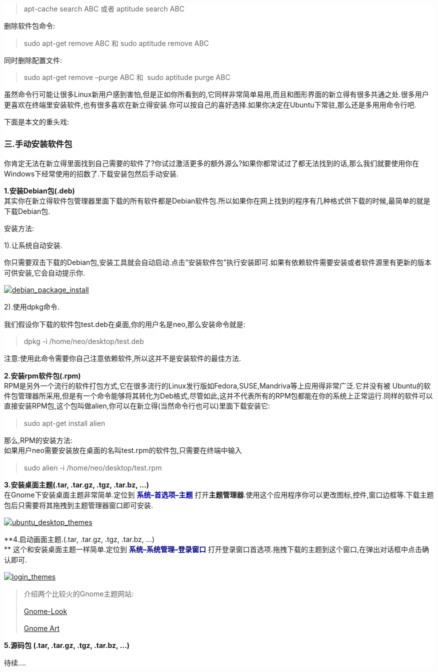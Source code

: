 > apt-cache search ABC 或者 aptitude search ABC

删除软件包命令:

> sudo apt-get remove ABC 和 sudo aptitude remove ABC

同时删除配置文件:

> sudo apt-get remove &#8211;purge ABC 和&nbsp; sudo aptitude purge ABC

虽然命令行可能让很多Linux新用户感到害怕,但是正如你所看到的,它同样非常简单易用,而且和图形界面的新立得有很多共通之处.很多用户更喜欢在终端里安装软件,也有很多喜欢在新立得安装.你可以按自己的喜好选择.如果你决定在Ubuntu下常驻,那么还是多用用命令行吧.

下面是本文的重头戏:

### 三.手动安装软件包

你肯定无法在新立得里面找到自己需要的软件了?你试过激活更多的额外源么?如果你都常试过了都无法找到的话,那么我们就要使用你在Windows下经常使用的招数了.下载安装包然后手动安装.

**1.安装Debian包(.deb)**  
其实你在新立得软件包管理器里面下载的所有软件都是Debian软件包.所以如果你在网上找到的程序有几种格式供下载的时候,最简单的就是下载Debian包.

安装方法:

1).让系统自动安装.

你只需要双击下载的Debian包,安装工具就会自动启动.点击&#8221;安装软件包&#8221;执行安装即可.如果有依赖软件需要安装或者软件源里有更新的版本可供安装,它会自动提示你.

<a href="https://www.digglife.net/wp-content/uploads/3/379/2007/06/debian-package-install.png" atomicselection="true"><img height="345" alt="debian_package_install" src="http://digglife.qiniudn.com/wp-content/uploads/3/379/2007/06/debian-package-install-thumb.png" width="450" /></a>

2).使用dpkg命令.

我们假设你下载的软件包test.deb在桌面,你的用户名是neo,那么安装命令就是:

> dpkg -i /home/neo/desktop/test.deb

注意:使用此命令需要你自己注意依赖软件,所以这并不是安装软件的最佳方法.

**2.安装rpm软件包(.rpm)**  
RPM是另外一个流行的软件打包方式,它在很多流行的Linux发行版如Fedora,SUSE,Mandriva等上应用得非常广泛.它并没有被 Ubuntu的软件包管理器所采用,但是有一个命令能够将其转化为Deb格式,尽管如此,这并不代表所有的RPM包都能在你的系统上正常运行.同样的软件可以直接安装RPM包,这个包叫做alien,你可以在新立得(当然命令行也可以)里面下载安装它:

> sudo apt-get install alien

那么,RPM的安装方法:  
如果用户neo需要安装放在桌面的名叫test.rpm的软件包,只需要在终端中输入

> sudo alien -i /home/neo/desktop/test.rpm

**3.安装桌面主题(.tar, .tar.gz, .tgz, .tar.bz, &#8230;)**  
在Gnome下安装桌面主题非常简单.定位到 **<font color="#0000a0">系统&#8211;首选项&#8211;主题</font>** 打开**主题管理器**.使用这个应用程序你可以更改图标,控件,窗口边框等.下载主题包后只需要将其拖拽到主题管理器窗口即可安装.

<a href="https://www.digglife.net/wp-content/uploads/3/379/2007/06/ubuntu-desktop-themes.png" atomicselection="true"><img height="486" alt="ubuntu_desktop_themes" src="http://digglife.qiniudn.com/wp-content/uploads/3/379/2007/06/ubuntu-desktop-themes-thumb.png" width="450" /></a>

**4.启动画面主题.(.tar, .tar.gz, .tgz, .tar.bz, &#8230;)  
** 这个和安装桌面主题一样简单.定位到 **<font color="#000080">系统&#8211;系统管理&#8211;登录窗口</font>** 打开登录窗口首选项.拖拽下载的主题到这个窗口,在弹出对话框中点击确认即可.

<a href="https://www.digglife.net/wp-content/uploads/3/379/2007/06/login-themes.png" atomicselection="true"><img height="509" alt="login_themes" src="http://digglife.qiniudn.com/wp-content/uploads/3/379/2007/06/login-themes-thumb.png" width="450" /></a>

> 介绍两个比较火的Gnome主题网站:
> 
> <a href="http://www.gnome-look.org/" target="_blank">Gnome-Look</a>
> 
> <a href="http://art.gnome.org/" target="_blank">Gnome Art</a>

**5.源码包 (.tar, .tar.gz, .tgz, .tar.bz, &#8230;)**

待续&#8230;.